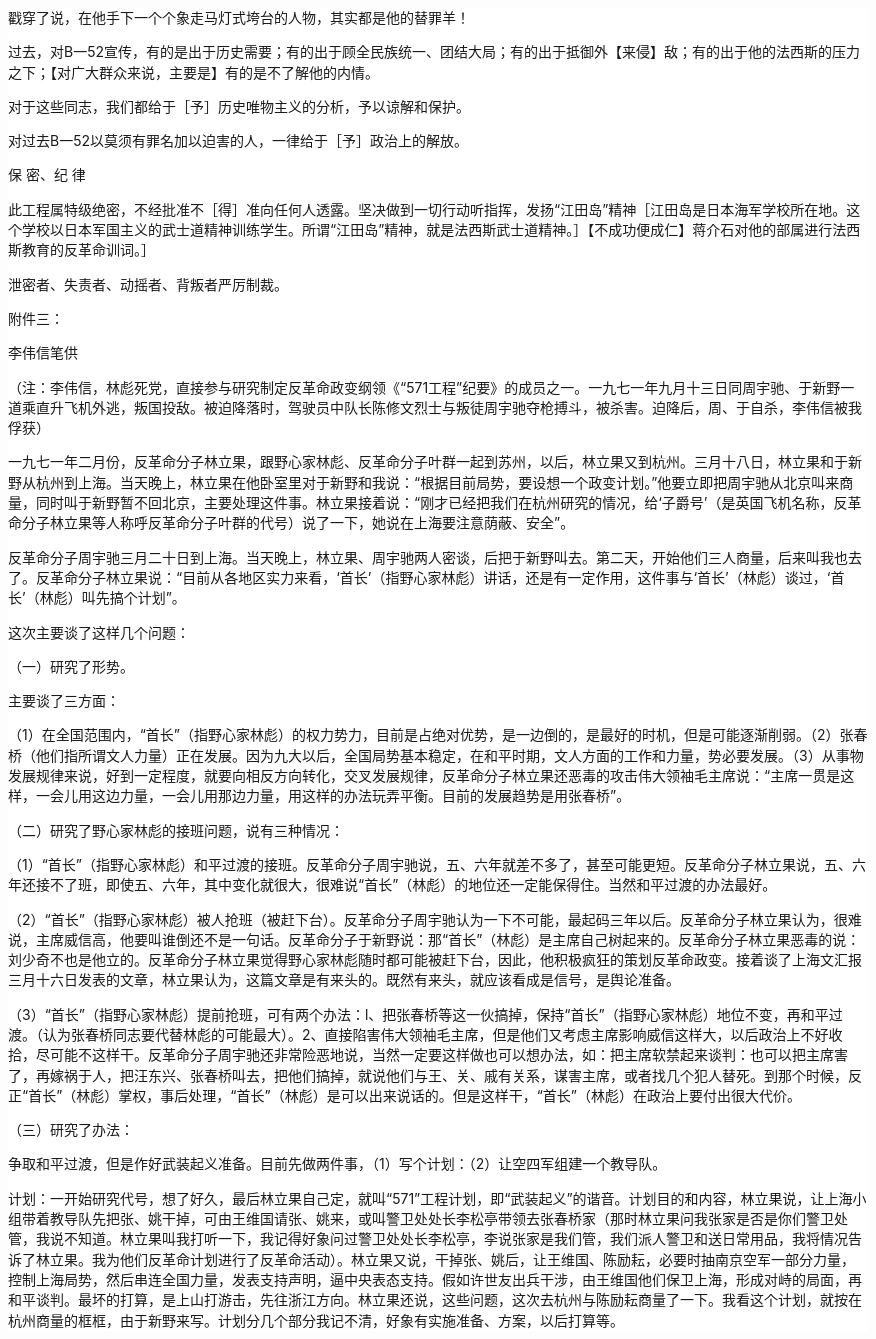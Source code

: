戳穿了说，在他手下一个个象走马灯式垮台的人物，其实都是他的替罪羊！

过去，对B一52宣传，有的是出于历史需要；有的出于顾全民族统一、团结大局；有的出于抵御外【来侵】敌；有的出于他的法西斯的压力之下；【对广大群众来说，主要是】有的是不了解他的内情。

对于这些同志，我们都给于［予］历史唯物主义的分析，予以谅解和保护。

对过去B一52以莫须有罪名加以迫害的人，一律给于［予］政治上的解放。

保  密、纪  律

此工程属特级绝密，不经批准不［得］准向任何人透露。坚决做到一切行动听指挥，发扬“江田岛”精神［江田岛是日本海军学校所在地。这个学校以日本军国主义的武士道精神训练学生。所谓“江田岛”精神，就是法西斯武士道精神。］【不成功便成仁】蒋介石对他的部属进行法西斯教育的反革命训词。］

泄密者、失责者、动摇者、背叛者严厉制裁。

附件三：

李伟信笔供

（注：李伟信，林彪死党，直接参与研究制定反革命政变纲领《“571工程”纪要》的成员之一。一九七一年九月十三日同周宇驰、于新野一道乘直升飞机外逃，叛国投敌。被迫降落时，驾驶员中队长陈修文烈士与叛徒周宇驰夺枪搏斗，被杀害。迫降后，周、于自杀，李伟信被我俘获）

一九七一年二月份，反革命分子林立果，跟野心家林彪、反革命分子叶群一起到苏州，以后，林立果又到杭州。三月十八日，林立果和于新野从杭州到上海。当天晚上，林立果在他卧室里对于新野和我说：“根据目前局势，要设想一个政变计划。”他要立即把周宇驰从北京叫来商量，同时叫于新野暂不回北京，主要处理这件事。林立果接着说：“刚才已经把我们在杭州研究的情况，给‘子爵号’（是英国飞机名称，反革命分子林立果等人称呼反革命分子叶群的代号）说了一下，她说在上海要注意荫蔽、安全”。

反革命分子周宇驰三月二十日到上海。当天晚上，林立果、周宇驰两人密谈，后把于新野叫去。第二天，开始他们三人商量，后来叫我也去了。反革命分子林立果说：“目前从各地区实力来看，‘首长’（指野心家林彪）讲话，还是有一定作用，这件事与‘首长’（林彪）谈过，‘首长’（林彪）叫先搞个计划”。

这次主要谈了这样几个问题：

（一）研究了形势。

主要谈了三方面：

（1）在全国范围内，“首长”（指野心家林彪）的权力势力，目前是占绝对优势，是一边倒的，是最好的时机，但是可能逐渐削弱。（2）张春桥（他们指所谓文人力量）正在发展。因为九大以后，全国局势基本稳定，在和平时期，文人方面的工作和力量，势必要发展。（3）从事物发展规律来说，好到一定程度，就要向相反方向转化，交叉发展规律，反革命分子林立果还恶毒的攻击伟大领袖毛主席说：“主席一贯是这样，一会儿用这边力量，一会儿用那边力量，用这样的办法玩弄平衡。目前的发展趋势是用张春桥”。

（二）研究了野心家林彪的接班问题，说有三种情况：

（1）“首长”（指野心家林彪）和平过渡的接班。反革命分子周宇驰说，五、六年就差不多了，甚至可能更短。反革命分子林立果说，五、六年还接不了班，即使五、六年，其中变化就很大，很难说“首长”（林彪）的地位还一定能保得住。当然和平过渡的办法最好。

（2）“首长”（指野心家林彪）被人抢班（被赶下台）。反革命分子周宇驰认为一下不可能，最起码三年以后。反革命分子林立果认为，很难说，主席威信高，他要叫谁倒还不是一句话。反革命分子于新野说：那“首长”（林彪）是主席自己树起来的。反革命分子林立果恶毒的说：刘少奇不也是他立的。反革命分子林立果觉得野心家林彪随时都可能被赶下台，因此，他积极疯狂的策划反革命政变。接着谈了上海文汇报三月十六日发表的文章，林立果认为，这篇文章是有来头的。既然有来头，就应该看成是信号，是舆论准备。

（3）“首长”（指野心家林彪）提前抢班，可有两个办法：l、把张春桥等这一伙搞掉，保持“首长”（指野心家林彪）地位不变，再和平过渡。（认为张春桥同志要代替林彪的可能最大）。2、直接陷害伟大领袖毛主席，但是他们又考虑主席影响威信这样大，以后政治上不好收拾，尽可能不这样干。反革命分子周宇驰还非常险恶地说，当然一定要这样做也可以想办法，如：把主席软禁起来谈判：也可以把主席害了，再嫁祸于人，把汪东兴、张春桥叫去，把他们搞掉，就说他们与王、关、戚有关系，谋害主席，或者找几个犯人替死。到那个时候，反正“首长”（林彪）掌权，事后处理，“首长”（林彪）是可以出来说话的。但是这样干，“首长”（林彪）在政治上要付出很大代价。

（三）研究了办法：

争取和平过渡，但是作好武装起义准备。目前先做两件事，（1）写个计划：（2）让空四军组建一个教导队。

计划：一开始研究代号，想了好久，最后林立果自己定，就叫“571”工程计划，即“武装起义”的谐音。计划目的和内容，林立果说，让上海小组带着教导队先把张、姚干掉，可由王维国请张、姚来，或叫警卫处处长李松亭带领去张春桥家（那时林立果问我张家是否是你们警卫处管，我说不知道。林立果叫我打听一下，我记得好象问过警卫处处长李松亭，李说张家是我们管，我们派人警卫和送日常用品，我将情况告诉了林立果。我为他们反革命计划进行了反革命活动）。林立果又说，干掉张、姚后，让王维国、陈励耘，必要时抽南京空军一部分力量，控制上海局势，然后串连全国力量，发表支持声明，逼中央表态支持。假如许世友出兵干涉，由王维国他们保卫上海，形成对峙的局面，再和平谈判。最坏的打算，是上山打游击，先往浙江方向。林立果还说，这些问题，这次去杭州与陈励耘商量了一下。我看这个计划，就按在杭州商量的框框，由于新野来写。计划分几个部分我记不清，好象有实施准备、方案，以后打算等。
